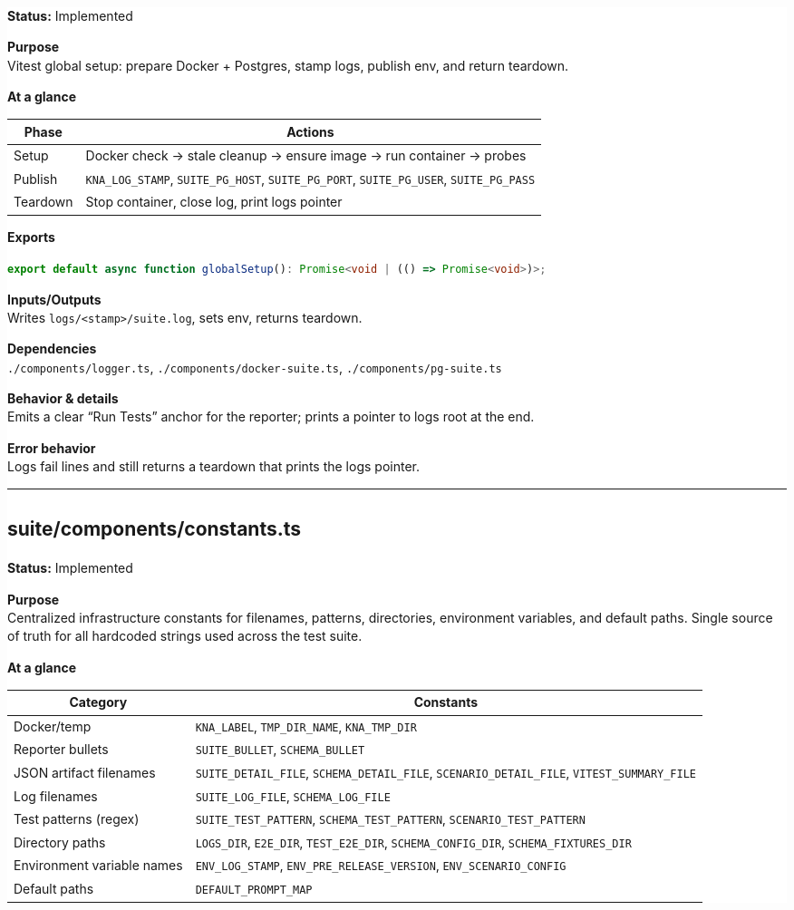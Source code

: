 **Status:** Implemented

**Purpose**  
Vitest global setup: prepare Docker + Postgres, stamp logs, publish env, and return teardown.

**At a glance**

| Phase    | Actions                                                                             |
| -------- | ----------------------------------------------------------------------------------- |
| Setup    | Docker check → stale cleanup → ensure image → run container → probes                |
| Publish  | `KNA_LOG_STAMP`, `SUITE_PG_HOST`, `SUITE_PG_PORT`, `SUITE_PG_USER`, `SUITE_PG_PASS` |
| Teardown | Stop container, close log, print logs pointer                                       |

**Exports**

```ts
export default async function globalSetup(): Promise<void | (() => Promise<void>)>;
```

**Inputs/Outputs**  
Writes `logs/<stamp>/suite.log`, sets env, returns teardown.

**Dependencies**  
`./components/logger.ts`, `./components/docker-suite.ts`, `./components/pg-suite.ts`

**Behavior & details**  
Emits a clear “Run Tests” anchor for the reporter; prints a pointer to logs root at the end.

**Error behavior**  
Logs fail lines and still returns a teardown that prints the logs pointer.

---

## suite/components/constants.ts

**Status:** Implemented

**Purpose**  
Centralized infrastructure constants for filenames, patterns, directories, environment variables, and default paths. Single source of truth for all hardcoded strings used across the test suite.

**At a glance**

| Category                   | Constants                                                                                |
| -------------------------- | ---------------------------------------------------------------------------------------- |
| Docker/temp                | `KNA_LABEL`, `TMP_DIR_NAME`, `KNA_TMP_DIR`                                               |
| Reporter bullets           | `SUITE_BULLET`, `SCHEMA_BULLET`                                                          |
| JSON artifact filenames    | `SUITE_DETAIL_FILE`, `SCHEMA_DETAIL_FILE`, `SCENARIO_DETAIL_FILE`, `VITEST_SUMMARY_FILE` |
| Log filenames              | `SUITE_LOG_FILE`, `SCHEMA_LOG_FILE`                                                      |
| Test patterns (regex)      | `SUITE_TEST_PATTERN`, `SCHEMA_TEST_PATTERN`, `SCENARIO_TEST_PATTERN`                     |
| Directory paths            | `LOGS_DIR`, `E2E_DIR`, `TEST_E2E_DIR`, `SCHEMA_CONFIG_DIR`, `SCHEMA_FIXTURES_DIR`        |
| Environment variable names | `ENV_LOG_STAMP`, `ENV_PRE_RELEASE_VERSION`, `ENV_SCENARIO_CONFIG`                        |
| Default paths              | `DEFAULT_PROMPT_MAP`                                                                     |
